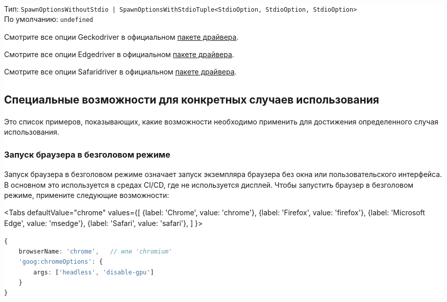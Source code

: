 Тип: `SpawnOptionsWithoutStdio | SpawnOptionsWithStdioTuple<StdioOption, StdioOption, StdioOption>`<br />
По умолчанию: `undefined`

</TabItem>
<TabItem value="firefox">

Смотрите все опции Geckodriver в официальном [пакете драйвера](https://github.com/webdriverio-community/node-geckodriver#options).

</TabItem>
<TabItem value="msedge">

Смотрите все опции Edgedriver в официальном [пакете драйвера](https://github.com/webdriverio-community/node-edgedriver#options).

</TabItem>
<TabItem value="safari">

Смотрите все опции Safaridriver в официальном [пакете драйвера](https://github.com/webdriverio-community/node-safaridriver#options).

</TabItem>
</Tabs>

## Специальные возможности для конкретных случаев использования

Это список примеров, показывающих, какие возможности необходимо применить для достижения определенного случая использования.

### Запуск браузера в безголовом режиме

Запуск браузера в безголовом режиме означает запуск экземпляра браузера без окна или пользовательского интерфейса. В основном это используется в средах CI/CD, где не используется дисплей. Чтобы запустить браузер в безголовом режиме, примените следующие возможности:

<Tabs
  defaultValue="chrome"
  values={[
    {label: 'Chrome', value: 'chrome'},
    {label: 'Firefox', value: 'firefox'},
    {label: 'Microsoft Edge', value: 'msedge'},
    {label: 'Safari', value: 'safari'},
  ]
}>
<TabItem value="chrome">

```ts
{
    browserName: 'chrome',   // или 'chromium'
    'goog:chromeOptions': {
        args: ['headless', 'disable-gpu']
    }
}
```
